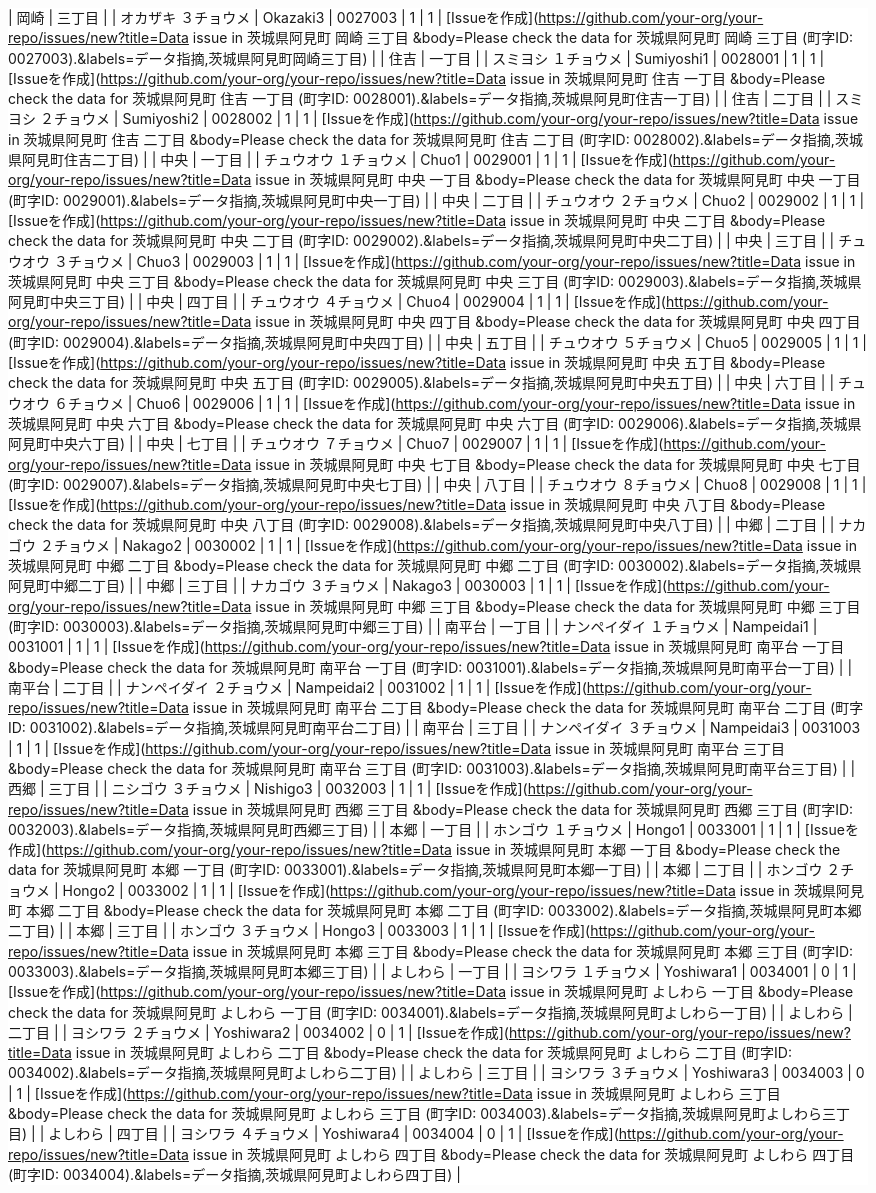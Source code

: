 | 岡崎 | 三丁目 |  | オカザキ ３チョウメ  | Okazaki3 | 0027003 | 1 | 1 | [Issueを作成](https://github.com/your-org/your-repo/issues/new?title=Data issue in 茨城県阿見町 岡崎 三丁目 &body=Please check the data for 茨城県阿見町 岡崎 三丁目  (町字ID: 0027003).&labels=データ指摘,茨城県阿見町岡崎三丁目) |
| 住吉 | 一丁目 |  | スミヨシ １チョウメ  | Sumiyoshi1 | 0028001 | 1 | 1 | [Issueを作成](https://github.com/your-org/your-repo/issues/new?title=Data issue in 茨城県阿見町 住吉 一丁目 &body=Please check the data for 茨城県阿見町 住吉 一丁目  (町字ID: 0028001).&labels=データ指摘,茨城県阿見町住吉一丁目) |
| 住吉 | 二丁目 |  | スミヨシ ２チョウメ  | Sumiyoshi2 | 0028002 | 1 | 1 | [Issueを作成](https://github.com/your-org/your-repo/issues/new?title=Data issue in 茨城県阿見町 住吉 二丁目 &body=Please check the data for 茨城県阿見町 住吉 二丁目  (町字ID: 0028002).&labels=データ指摘,茨城県阿見町住吉二丁目) |
| 中央 | 一丁目 |  | チュウオウ １チョウメ  | Chuo1 | 0029001 | 1 | 1 | [Issueを作成](https://github.com/your-org/your-repo/issues/new?title=Data issue in 茨城県阿見町 中央 一丁目 &body=Please check the data for 茨城県阿見町 中央 一丁目  (町字ID: 0029001).&labels=データ指摘,茨城県阿見町中央一丁目) |
| 中央 | 二丁目 |  | チュウオウ ２チョウメ  | Chuo2 | 0029002 | 1 | 1 | [Issueを作成](https://github.com/your-org/your-repo/issues/new?title=Data issue in 茨城県阿見町 中央 二丁目 &body=Please check the data for 茨城県阿見町 中央 二丁目  (町字ID: 0029002).&labels=データ指摘,茨城県阿見町中央二丁目) |
| 中央 | 三丁目 |  | チュウオウ ３チョウメ  | Chuo3 | 0029003 | 1 | 1 | [Issueを作成](https://github.com/your-org/your-repo/issues/new?title=Data issue in 茨城県阿見町 中央 三丁目 &body=Please check the data for 茨城県阿見町 中央 三丁目  (町字ID: 0029003).&labels=データ指摘,茨城県阿見町中央三丁目) |
| 中央 | 四丁目 |  | チュウオウ ４チョウメ  | Chuo4 | 0029004 | 1 | 1 | [Issueを作成](https://github.com/your-org/your-repo/issues/new?title=Data issue in 茨城県阿見町 中央 四丁目 &body=Please check the data for 茨城県阿見町 中央 四丁目  (町字ID: 0029004).&labels=データ指摘,茨城県阿見町中央四丁目) |
| 中央 | 五丁目 |  | チュウオウ ５チョウメ  | Chuo5 | 0029005 | 1 | 1 | [Issueを作成](https://github.com/your-org/your-repo/issues/new?title=Data issue in 茨城県阿見町 中央 五丁目 &body=Please check the data for 茨城県阿見町 中央 五丁目  (町字ID: 0029005).&labels=データ指摘,茨城県阿見町中央五丁目) |
| 中央 | 六丁目 |  | チュウオウ ６チョウメ  | Chuo6 | 0029006 | 1 | 1 | [Issueを作成](https://github.com/your-org/your-repo/issues/new?title=Data issue in 茨城県阿見町 中央 六丁目 &body=Please check the data for 茨城県阿見町 中央 六丁目  (町字ID: 0029006).&labels=データ指摘,茨城県阿見町中央六丁目) |
| 中央 | 七丁目 |  | チュウオウ ７チョウメ  | Chuo7 | 0029007 | 1 | 1 | [Issueを作成](https://github.com/your-org/your-repo/issues/new?title=Data issue in 茨城県阿見町 中央 七丁目 &body=Please check the data for 茨城県阿見町 中央 七丁目  (町字ID: 0029007).&labels=データ指摘,茨城県阿見町中央七丁目) |
| 中央 | 八丁目 |  | チュウオウ ８チョウメ  | Chuo8 | 0029008 | 1 | 1 | [Issueを作成](https://github.com/your-org/your-repo/issues/new?title=Data issue in 茨城県阿見町 中央 八丁目 &body=Please check the data for 茨城県阿見町 中央 八丁目  (町字ID: 0029008).&labels=データ指摘,茨城県阿見町中央八丁目) |
| 中郷 | 二丁目 |  | ナカゴウ ２チョウメ  | Nakago2 | 0030002 | 1 | 1 | [Issueを作成](https://github.com/your-org/your-repo/issues/new?title=Data issue in 茨城県阿見町 中郷 二丁目 &body=Please check the data for 茨城県阿見町 中郷 二丁目  (町字ID: 0030002).&labels=データ指摘,茨城県阿見町中郷二丁目) |
| 中郷 | 三丁目 |  | ナカゴウ ３チョウメ  | Nakago3 | 0030003 | 1 | 1 | [Issueを作成](https://github.com/your-org/your-repo/issues/new?title=Data issue in 茨城県阿見町 中郷 三丁目 &body=Please check the data for 茨城県阿見町 中郷 三丁目  (町字ID: 0030003).&labels=データ指摘,茨城県阿見町中郷三丁目) |
| 南平台 | 一丁目 |  | ナンペイダイ １チョウメ  | Nampeidai1 | 0031001 | 1 | 1 | [Issueを作成](https://github.com/your-org/your-repo/issues/new?title=Data issue in 茨城県阿見町 南平台 一丁目 &body=Please check the data for 茨城県阿見町 南平台 一丁目  (町字ID: 0031001).&labels=データ指摘,茨城県阿見町南平台一丁目) |
| 南平台 | 二丁目 |  | ナンペイダイ ２チョウメ  | Nampeidai2 | 0031002 | 1 | 1 | [Issueを作成](https://github.com/your-org/your-repo/issues/new?title=Data issue in 茨城県阿見町 南平台 二丁目 &body=Please check the data for 茨城県阿見町 南平台 二丁目  (町字ID: 0031002).&labels=データ指摘,茨城県阿見町南平台二丁目) |
| 南平台 | 三丁目 |  | ナンペイダイ ３チョウメ  | Nampeidai3 | 0031003 | 1 | 1 | [Issueを作成](https://github.com/your-org/your-repo/issues/new?title=Data issue in 茨城県阿見町 南平台 三丁目 &body=Please check the data for 茨城県阿見町 南平台 三丁目  (町字ID: 0031003).&labels=データ指摘,茨城県阿見町南平台三丁目) |
| 西郷 | 三丁目 |  | ニシゴウ ３チョウメ  | Nishigo3 | 0032003 | 1 | 1 | [Issueを作成](https://github.com/your-org/your-repo/issues/new?title=Data issue in 茨城県阿見町 西郷 三丁目 &body=Please check the data for 茨城県阿見町 西郷 三丁目  (町字ID: 0032003).&labels=データ指摘,茨城県阿見町西郷三丁目) |
| 本郷 | 一丁目 |  | ホンゴウ １チョウメ  | Hongo1 | 0033001 | 1 | 1 | [Issueを作成](https://github.com/your-org/your-repo/issues/new?title=Data issue in 茨城県阿見町 本郷 一丁目 &body=Please check the data for 茨城県阿見町 本郷 一丁目  (町字ID: 0033001).&labels=データ指摘,茨城県阿見町本郷一丁目) |
| 本郷 | 二丁目 |  | ホンゴウ ２チョウメ  | Hongo2 | 0033002 | 1 | 1 | [Issueを作成](https://github.com/your-org/your-repo/issues/new?title=Data issue in 茨城県阿見町 本郷 二丁目 &body=Please check the data for 茨城県阿見町 本郷 二丁目  (町字ID: 0033002).&labels=データ指摘,茨城県阿見町本郷二丁目) |
| 本郷 | 三丁目 |  | ホンゴウ ３チョウメ  | Hongo3 | 0033003 | 1 | 1 | [Issueを作成](https://github.com/your-org/your-repo/issues/new?title=Data issue in 茨城県阿見町 本郷 三丁目 &body=Please check the data for 茨城県阿見町 本郷 三丁目  (町字ID: 0033003).&labels=データ指摘,茨城県阿見町本郷三丁目) |
| よしわら | 一丁目 |  | ヨシワラ １チョウメ  | Yoshiwara1 | 0034001 | 0 | 1 | [Issueを作成](https://github.com/your-org/your-repo/issues/new?title=Data issue in 茨城県阿見町 よしわら 一丁目 &body=Please check the data for 茨城県阿見町 よしわら 一丁目  (町字ID: 0034001).&labels=データ指摘,茨城県阿見町よしわら一丁目) |
| よしわら | 二丁目 |  | ヨシワラ ２チョウメ  | Yoshiwara2 | 0034002 | 0 | 1 | [Issueを作成](https://github.com/your-org/your-repo/issues/new?title=Data issue in 茨城県阿見町 よしわら 二丁目 &body=Please check the data for 茨城県阿見町 よしわら 二丁目  (町字ID: 0034002).&labels=データ指摘,茨城県阿見町よしわら二丁目) |
| よしわら | 三丁目 |  | ヨシワラ ３チョウメ  | Yoshiwara3 | 0034003 | 0 | 1 | [Issueを作成](https://github.com/your-org/your-repo/issues/new?title=Data issue in 茨城県阿見町 よしわら 三丁目 &body=Please check the data for 茨城県阿見町 よしわら 三丁目  (町字ID: 0034003).&labels=データ指摘,茨城県阿見町よしわら三丁目) |
| よしわら | 四丁目 |  | ヨシワラ ４チョウメ  | Yoshiwara4 | 0034004 | 0 | 1 | [Issueを作成](https://github.com/your-org/your-repo/issues/new?title=Data issue in 茨城県阿見町 よしわら 四丁目 &body=Please check the data for 茨城県阿見町 よしわら 四丁目  (町字ID: 0034004).&labels=データ指摘,茨城県阿見町よしわら四丁目) |